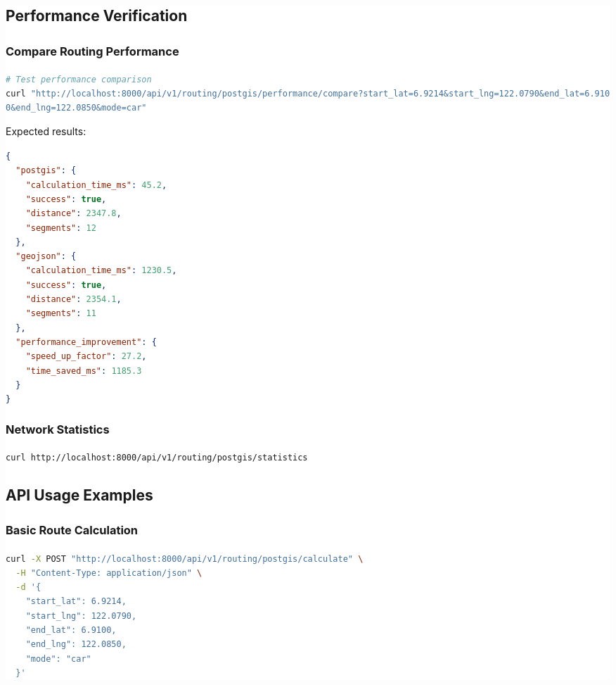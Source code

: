 ## Performance Verification

### Compare Routing Performance

```bash
# Test performance comparison
curl "http://localhost:8000/api/v1/routing/postgis/performance/compare?start_lat=6.9214&start_lng=122.0790&end_lat=6.9100&end_lng=122.0850&mode=car"
```

Expected results:

```json
{
  "postgis": {
    "calculation_time_ms": 45.2,
    "success": true,
    "distance": 2347.8,
    "segments": 12
  },
  "geojson": {
    "calculation_time_ms": 1230.5,
    "success": true,
    "distance": 2354.1,
    "segments": 11
  },
  "performance_improvement": {
    "speed_up_factor": 27.2,
    "time_saved_ms": 1185.3
  }
}
```

### Network Statistics

```bash
curl http://localhost:8000/api/v1/routing/postgis/statistics
```

## API Usage Examples

### Basic Route Calculation

```bash
curl -X POST "http://localhost:8000/api/v1/routing/postgis/calculate" \
  -H "Content-Type: application/json" \
  -d '{
    "start_lat": 6.9214,
    "start_lng": 122.0790,
    "end_lat": 6.9100,
    "end_lng": 122.0850,
    "mode": "car"
  }'
```
